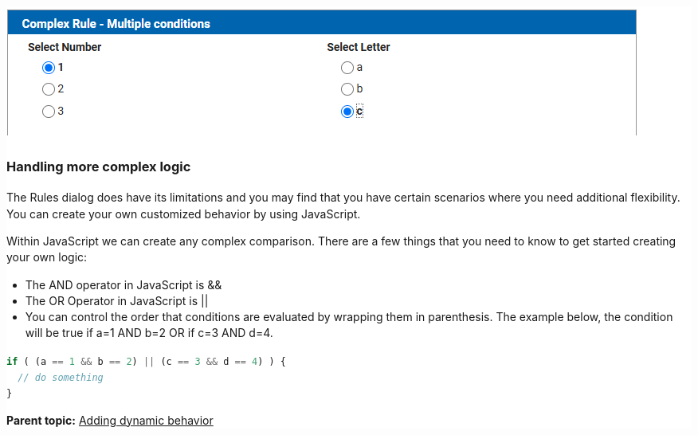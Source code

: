 ![Runtime of mixed condition rule](graphics/ru_mixed_condition_runtime_3.png)

### Handling more complex logic

The Rules dialog does have its limitations and you may find that you have certain scenarios where you need additional flexibility.  You can create your own customized behavior by using JavaScript.

Within JavaScript we can create any complex comparison.  There are a few things that you need to know to get started creating your own logic:

- The AND operator in JavaScript is &&
- The OR Operator in JavaScript is ||
- You can control the order that conditions are evaluated by wrapping them in parenthesis. The example below, the condition will be true if a=1 AND b=2 OR if c=3 AND d=4.

```javascript
if ( (a == 1 && b == 2) || (c == 3 && d == 4) ) {
  // do something
}
```

**Parent topic:** [Adding dynamic behavior](cr_adding_dynamic_behavior.md)

